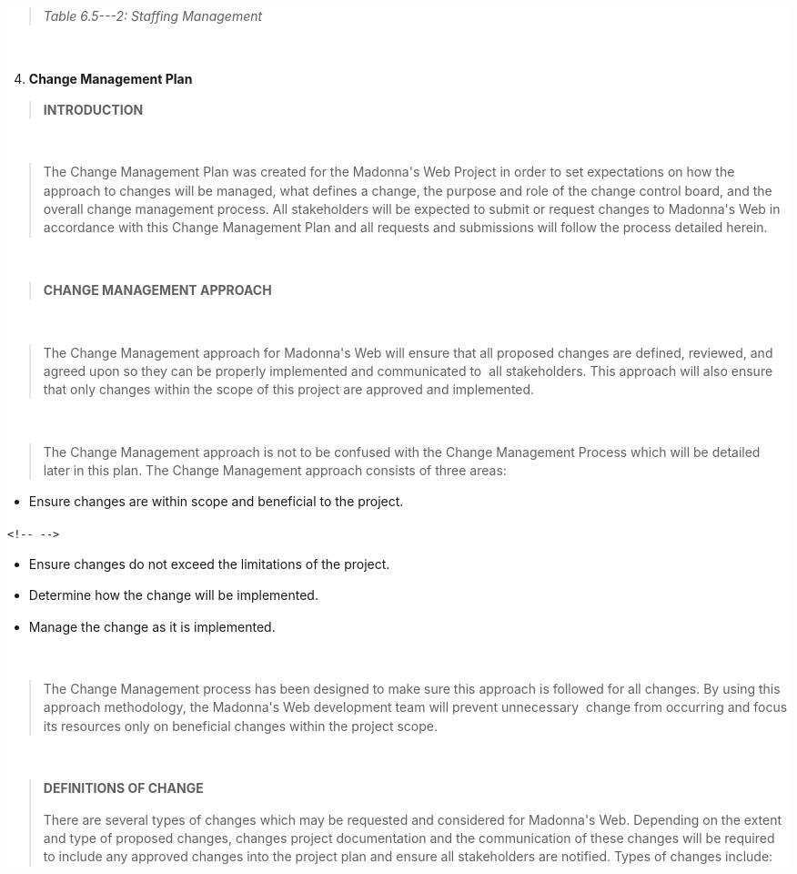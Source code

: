 > *Table 6.5---2: Staffing Management* 

 

4.  **Change Management Plan**

> **INTRODUCTION** 

 

> The Change Management Plan was created for the Madonna's Web Project
> in order to set expectations on how the approach to changes will be
> managed, what defines a change, the purpose and role of the change
> control board, and the overall change management process. All
> stakeholders will be expected to submit or request changes to
> Madonna's Web in accordance with this Change Management Plan and all
> requests and submissions will follow the process detailed herein. 

 

> **CHANGE MANAGEMENT APPROACH** 

 

> The Change Management approach for Madonna's Web will ensure that all
> proposed changes are defined, reviewed, and agreed upon so they can be
> properly implemented and communicated to  all stakeholders. This
> approach will also ensure that only changes within the scope of this
> project are approved and implemented. 

 

> The Change Management approach is not to be confused with the Change
> Management Process which will be detailed later in this plan. The
> Change Management approach consists of three areas: 

-   Ensure changes are within scope and beneficial to the project. 

```{=html}
<!-- -->
```
-   Ensure changes do not exceed the limitations of the project. 

-   Determine how the change will be implemented. 

-   Manage the change as it is implemented. 

 

> The Change Management process has been designed to make sure this
> approach is followed for all changes. By using this approach
> methodology, the Madonna's Web development team will prevent
> unnecessary  change from occurring and focus its resources only on
> beneficial changes within the project scope. 

 

> **DEFINITIONS OF CHANGE** 
>
> There are several types of changes which may be requested and
> considered for Madonna's Web. Depending on the extent and type of
> proposed changes, changes project documentation and the communication
> of these changes will be required to include any approved changes into
> the project plan and ensure all stakeholders are notified. Types of
> changes include: 
